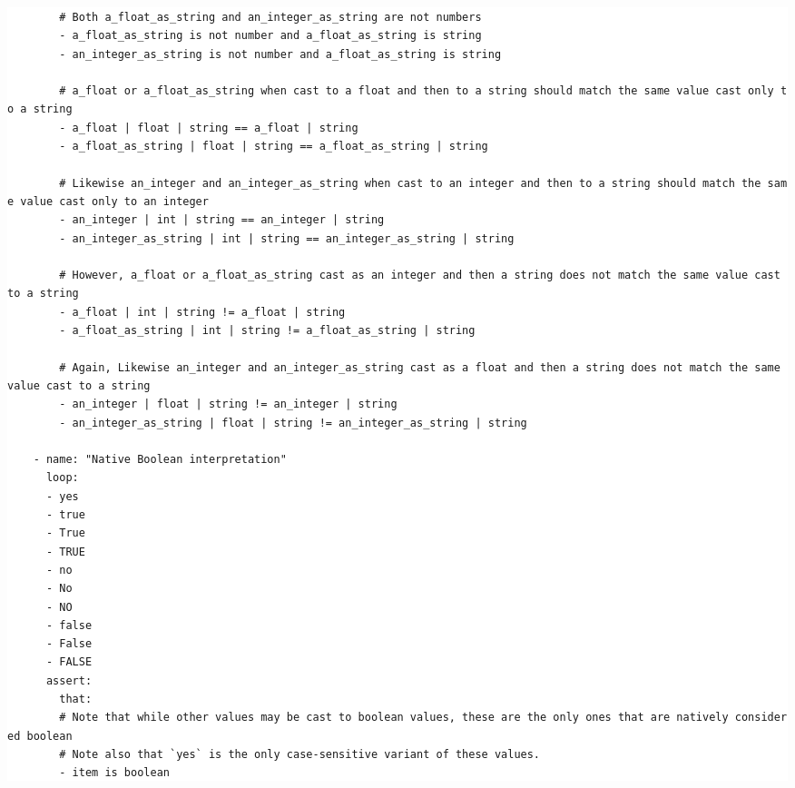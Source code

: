             # Both a_float_as_string and an_integer_as_string are not numbers
            - a_float_as_string is not number and a_float_as_string is string
            - an_integer_as_string is not number and a_float_as_string is string
      
            # a_float or a_float_as_string when cast to a float and then to a string should match the same value cast only to a string
            - a_float | float | string == a_float | string
            - a_float_as_string | float | string == a_float_as_string | string
      
            # Likewise an_integer and an_integer_as_string when cast to an integer and then to a string should match the same value cast only to an integer
            - an_integer | int | string == an_integer | string
            - an_integer_as_string | int | string == an_integer_as_string | string
      
            # However, a_float or a_float_as_string cast as an integer and then a string does not match the same value cast to a string
            - a_float | int | string != a_float | string
            - a_float_as_string | int | string != a_float_as_string | string
      
            # Again, Likewise an_integer and an_integer_as_string cast as a float and then a string does not match the same value cast to a string
            - an_integer | float | string != an_integer | string
            - an_integer_as_string | float | string != an_integer_as_string | string
      
        - name: "Native Boolean interpretation"
          loop:
          - yes
          - true
          - True
          - TRUE
          - no
          - No
          - NO
          - false
          - False
          - FALSE
          assert:
            that:
            # Note that while other values may be cast to boolean values, these are the only ones that are natively considered boolean
            # Note also that `yes` is the only case-sensitive variant of these values.
            - item is boolean